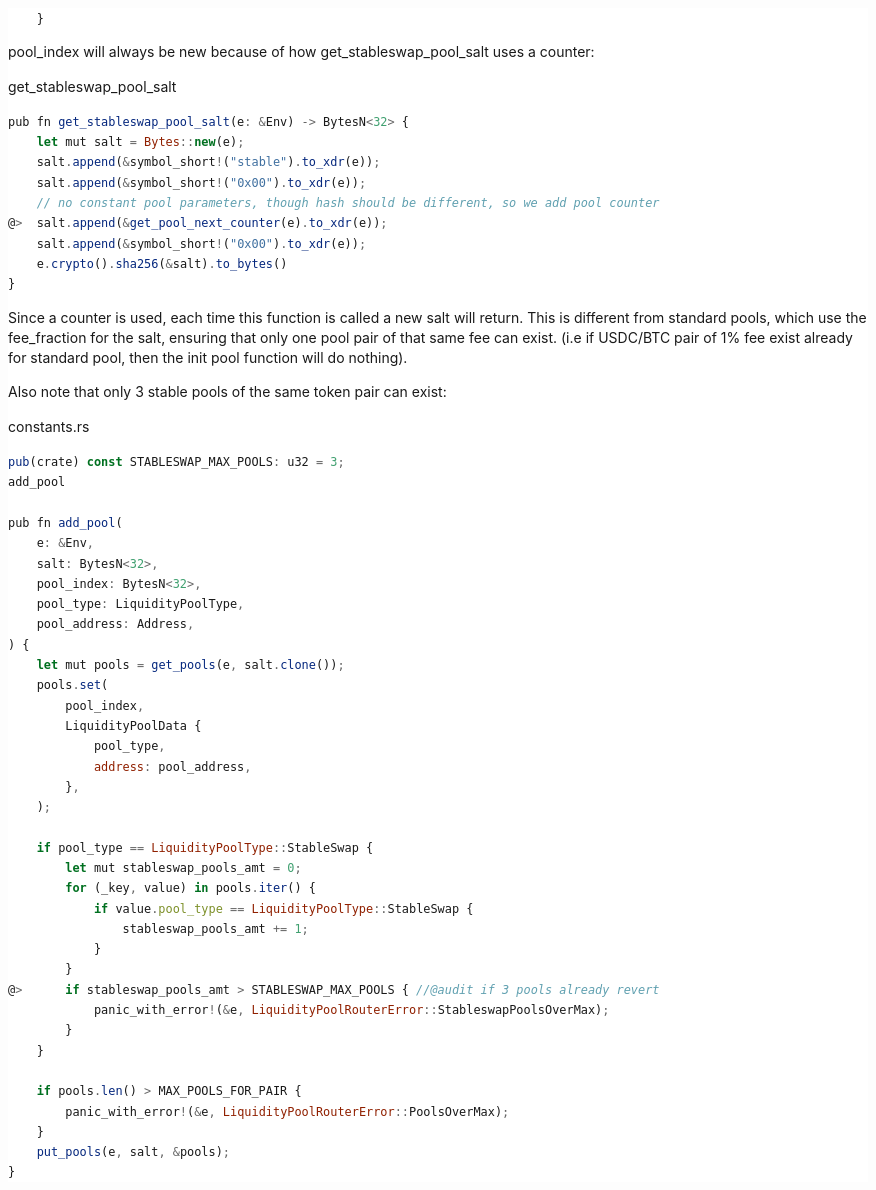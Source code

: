 ```javascript
    }
```
pool_index will always be new because of how get_stableswap_pool_salt uses a counter:

get_stableswap_pool_salt
```javascript
pub fn get_stableswap_pool_salt(e: &Env) -> BytesN<32> {
    let mut salt = Bytes::new(e);
    salt.append(&symbol_short!("stable").to_xdr(e));
    salt.append(&symbol_short!("0x00").to_xdr(e));
    // no constant pool parameters, though hash should be different, so we add pool counter
@>  salt.append(&get_pool_next_counter(e).to_xdr(e));
    salt.append(&symbol_short!("0x00").to_xdr(e));
    e.crypto().sha256(&salt).to_bytes()
}
```
Since a counter is used, each time this function is called a new salt will return. This is different from standard pools, which use the fee_fraction for the salt, ensuring that only one pool pair of that same fee can exist. (i.e if USDC/BTC pair of 1% fee exist already for standard pool, then the init pool function will do nothing).

Also note that only 3 stable pools of the same token pair can exist:

constants.rs
```javascript
pub(crate) const STABLESWAP_MAX_POOLS: u32 = 3;
add_pool

pub fn add_pool(
    e: &Env,
    salt: BytesN<32>,
    pool_index: BytesN<32>,
    pool_type: LiquidityPoolType,
    pool_address: Address,
) {
    let mut pools = get_pools(e, salt.clone());
    pools.set(
        pool_index,
        LiquidityPoolData {
            pool_type,
            address: pool_address,
        },
    );

    if pool_type == LiquidityPoolType::StableSwap {
        let mut stableswap_pools_amt = 0;
        for (_key, value) in pools.iter() {
            if value.pool_type == LiquidityPoolType::StableSwap {
                stableswap_pools_amt += 1;
            }
        }
@>      if stableswap_pools_amt > STABLESWAP_MAX_POOLS { //@audit if 3 pools already revert
            panic_with_error!(&e, LiquidityPoolRouterError::StableswapPoolsOverMax);
        }
    }

    if pools.len() > MAX_POOLS_FOR_PAIR {
        panic_with_error!(&e, LiquidityPoolRouterError::PoolsOverMax);
    }
    put_pools(e, salt, &pools);
}
```
